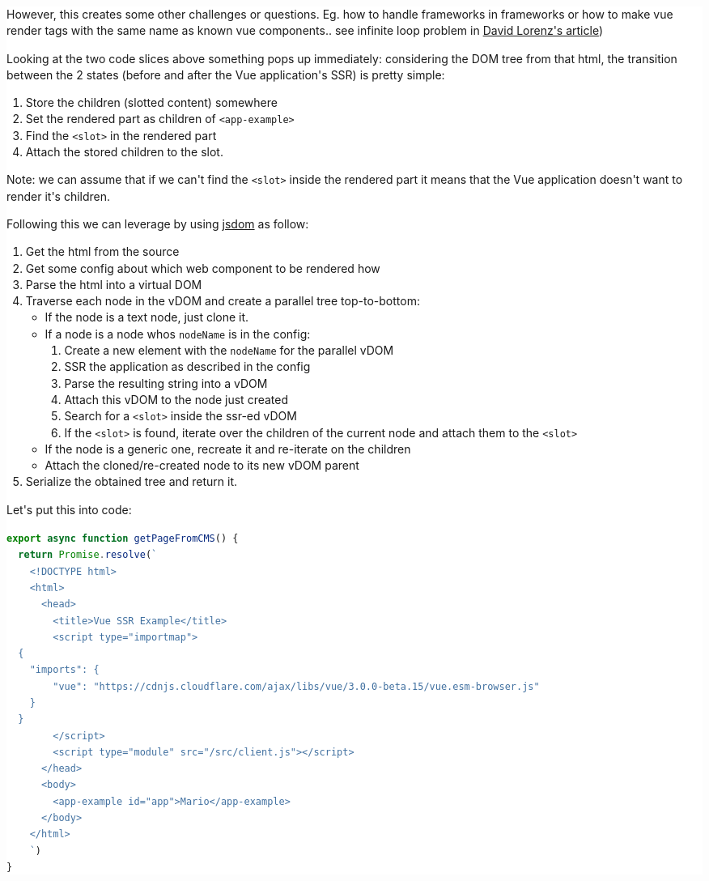 However, this creates some other challenges or questions. Eg. how to handle frameworks in frameworks or how to make vue render tags with the same name as known vue components.. see infinite loop problem in [David Lorenz's article](https://itnext.io/a-deep-analysis-into-isomorphic-autonomous-cross-framework-usage-microfrontends-364271dc5fa9))

Looking at the two code slices above something pops up immediately: considering the DOM tree from that html, the transition between the 2 states (before and after the Vue application's SSR) is pretty simple:

1. Store the children (slotted content) somewhere
2. Set the rendered part as children of `<app-example>`
3. Find the `<slot>` in the rendered part
4. Attach the stored children to the slot.

Note: we can assume that if we can't find the `<slot>` inside the rendered part it means that the Vue application doesn't want to render it's children.

Following this we can leverage by using [jsdom](https://github.com/jsdom/jsdom) as follow:

1. Get the html from the source
2. Get some config about which web component to be rendered how
3. Parse the html into a virtual DOM
4. Traverse each node in the vDOM and create a parallel tree top-to-bottom:
   - If the node is a text node, just clone it.
   - If a node is a node whos `nodeName` is in the config:
     1. Create a new element with the `nodeName` for the parallel vDOM
     2. SSR the application as described in the config
     3. Parse the resulting string into a vDOM
     4. Attach this vDOM to the node just created
     5. Search for a `<slot>` inside the ssr-ed vDOM
     6. If the `<slot>` is found, iterate over the children of the current node and attach them to the `<slot>`
   - If the node is a generic one, recreate it and re-iterate on the children
   - Attach the cloned/re-created node to its new vDOM parent
5. Serialize the obtained tree and return it.

Let's put this into code:

```js
export async function getPageFromCMS() {
  return Promise.resolve(`
    <!DOCTYPE html>
    <html>
      <head>
        <title>Vue SSR Example</title>
        <script type="importmap">
  {
    "imports": {
        "vue": "https://cdnjs.cloudflare.com/ajax/libs/vue/3.0.0-beta.15/vue.esm-browser.js"
    }
  }
        </script>
        <script type="module" src="/src/client.js"></script>
      </head>
      <body>
        <app-example id="app">Mario</app-example>
      </body>
    </html>
    `)
}
```
